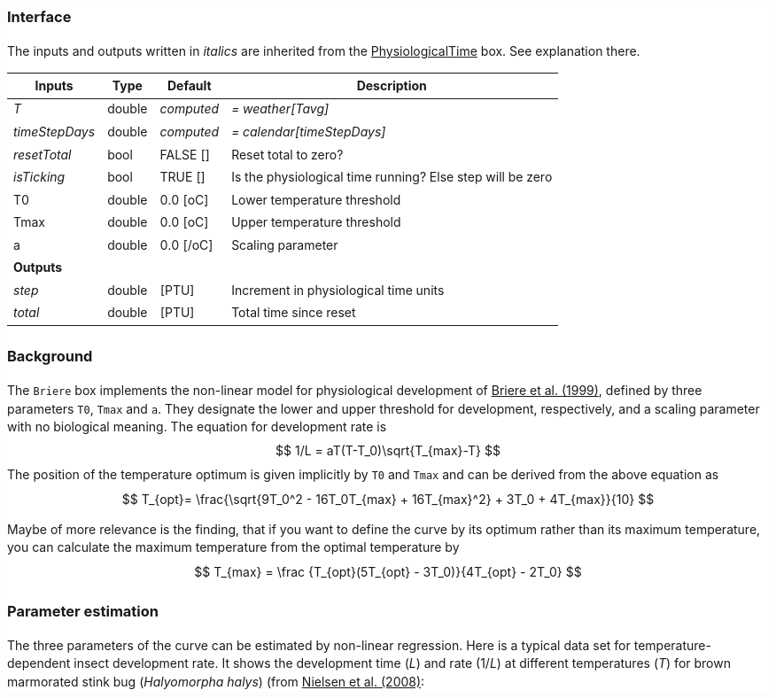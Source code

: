 ### Interface

The inputs and outputs written in *italics* are inherited from the [PhysiologicalTime](#physiologicaltime) box. See explanation there.


| Inputs | Type | Default | Description |
| ------ | ---- | ------- | ----------- |
|*T*           |double|*computed*|*= weather[Tavg]*|
|*timeStepDays*|double|*computed*|*= calendar[timeStepDays]*|
|*resetTotal*  |bool  |  FALSE []   |Reset total to zero?|
|*isTicking*   |bool  |   TRUE []   |Is the physiological time running? Else step will be zero|
|T0          |double|    0.0 [oC] |Lower temperature threshold|
|Tmax        |double|    0.0 [oC] |Upper temperature threshold|
|a           |double|    0.0 [/oC]|Scaling parameter|
| **Outputs** | | | |
|*step*        |double|        [PTU]|Increment in physiological time units|
|*total*       |double|        [PTU]|Total time since reset|

### Background

The `Briere` box implements the non-linear model for physiological development of [Briere et al. (1999)](https://www.doi.org/10.1093/ee/28.1.22), defined by three parameters `T0`, `Tmax` and `a`. They designate the lower and upper threshold for development, respectively, and a scaling parameter with no biological meaning.  The equation for development rate is
$$
1/L = aT(T-T_0)\sqrt{T_{max}-T}
$$
The position of the temperature optimum is given implicitly by `T0` and `Tmax` and can be derived from the above equation as
$$
T_{opt}= \frac{\sqrt{9T_0^2 - 16T_0T_{max} + 16T_{max}^2} + 3T_0 + 4T_{max}}{10}
$$

Maybe of more relevance is the finding, that if you want to define the curve by its optimum rather than its maximum temperature, you can calculate the maximum temperature from the optimal temperature by
$$
T_{max} = \frac {T_{opt}(5T_{opt} - 3T_0)}{4T_{opt} - 2T_0}
$$


### Parameter estimation

The three parameters of the curve can be estimated by non-linear regression. Here is a typical data set for temperature-dependent insect development rate. It shows the development time (*L*) and rate (1/*L*) at different temperatures (*T*) for brown marmorated stink bug (*Halyomorpha halys*) (from [Nielsen
et al. (2008)](https://pubmed.ncbi.nlm.nih.gov/18419906/):
